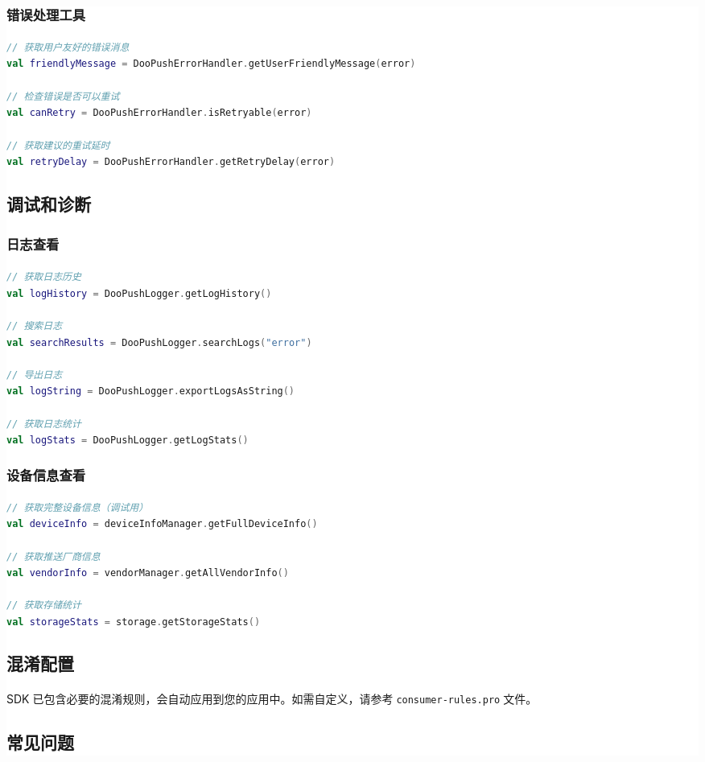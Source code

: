 ```kotlin
```

### 错误处理工具

```kotlin
// 获取用户友好的错误消息
val friendlyMessage = DooPushErrorHandler.getUserFriendlyMessage(error)

// 检查错误是否可以重试
val canRetry = DooPushErrorHandler.isRetryable(error)

// 获取建议的重试延时
val retryDelay = DooPushErrorHandler.getRetryDelay(error)
```

## 调试和诊断

### 日志查看

```kotlin
// 获取日志历史
val logHistory = DooPushLogger.getLogHistory()

// 搜索日志
val searchResults = DooPushLogger.searchLogs("error")

// 导出日志
val logString = DooPushLogger.exportLogsAsString()

// 获取日志统计
val logStats = DooPushLogger.getLogStats()
```

### 设备信息查看

```kotlin
// 获取完整设备信息（调试用）
val deviceInfo = deviceInfoManager.getFullDeviceInfo()

// 获取推送厂商信息
val vendorInfo = vendorManager.getAllVendorInfo()

// 获取存储统计
val storageStats = storage.getStorageStats()
```

## 混淆配置

SDK 已包含必要的混淆规则，会自动应用到您的应用中。如需自定义，请参考 `consumer-rules.pro` 文件。

## 常见问题
